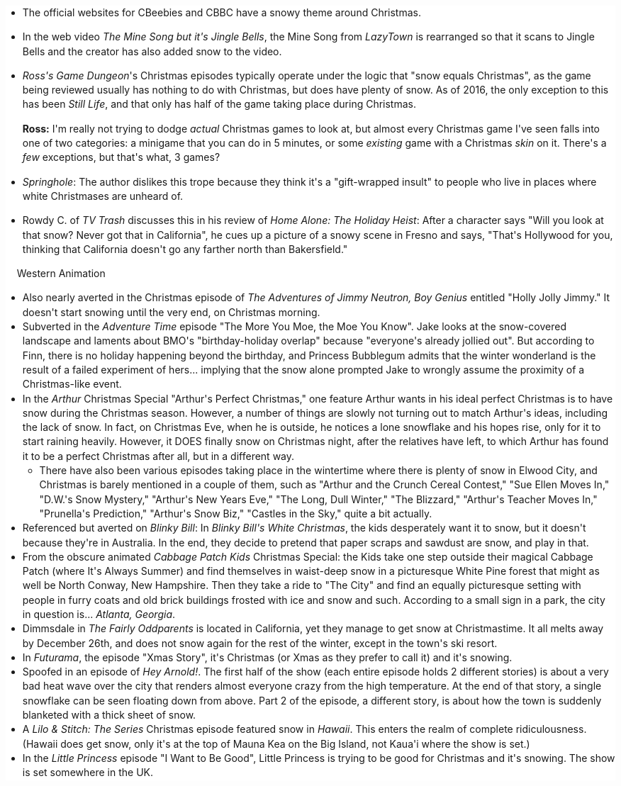 -   The official websites for CBeebies and CBBC have a snowy theme around Christmas.
-   In the web video _The Mine Song but it's Jingle Bells_, the Mine Song from _LazyTown_ is rearranged so that it scans to Jingle Bells and the creator has also added snow to the video.
-   _Ross's Game Dungeon_'s Christmas episodes typically operate under the logic that "snow equals Christmas", as the game being reviewed usually has nothing to do with Christmas, but does have plenty of snow. As of 2016, the only exception to this has been _Still Life_, and that only has half of the game taking place during Christmas.
    
    **Ross:** I'm really not trying to dodge _actual_ Christmas games to look at, but almost every Christmas game I've seen falls into one of two categories: a minigame that you can do in 5 minutes, or some _existing_ game with a Christmas _skin_ on it. There's a _few_ exceptions, but that's what, 3 games?
    
-   _Springhole_: The author dislikes this trope because they think it's a "gift-wrapped insult" to people who live in places where white Christmases are unheard of.
-   Rowdy C. of _TV Trash_ discusses this in his review of _Home Alone: The Holiday Heist_: After a character says "Will you look at that snow? Never got that in California", he cues up a picture of a snowy scene in Fresno and says, "That's Hollywood for you, thinking that California doesn't go any farther north than Bakersfield."

    Western Animation 

-   Also nearly averted in the Christmas episode of _The Adventures of Jimmy Neutron, Boy Genius_ entitled "Holly Jolly Jimmy." It doesn't start snowing until the very end, on Christmas morning.
-   Subverted in the _Adventure Time_ episode "The More You Moe, the Moe You Know". Jake looks at the snow-covered landscape and laments about BMO's "birthday-holiday overlap" because "everyone's already jollied out". But according to Finn, there is no holiday happening beyond the birthday, and Princess Bubblegum admits that the winter wonderland is the result of a failed experiment of hers... implying that the snow alone prompted Jake to wrongly assume the proximity of a Christmas-like event.
-   In the _Arthur_ Christmas Special "Arthur's Perfect Christmas," one feature Arthur wants in his ideal perfect Christmas is to have snow during the Christmas season. However, a number of things are slowly not turning out to match Arthur's ideas, including the lack of snow. In fact, on Christmas Eve, when he is outside, he notices a lone snowflake and his hopes rise, only for it to start raining heavily. However, it DOES finally snow on Christmas night, after the relatives have left, to which Arthur has found it to be a perfect Christmas after all, but in a different way.
    -   There have also been various episodes taking place in the wintertime where there is plenty of snow in Elwood City, and Christmas is barely mentioned in a couple of them, such as "Arthur and the Crunch Cereal Contest," "Sue Ellen Moves In," "D.W.'s Snow Mystery," "Arthur's New Years Eve," "The Long, Dull Winter," "The Blizzard," "Arthur's Teacher Moves In," "Prunella's Prediction," "Arthur's Snow Biz," "Castles in the Sky," quite a bit actually.
-   Referenced but averted on _Blinky Bill_: In _Blinky Bill's White Christmas_, the kids desperately want it to snow, but it doesn't because they're in Australia. In the end, they decide to pretend that paper scraps and sawdust are snow, and play in that.
-   From the obscure animated _Cabbage Patch Kids_ Christmas Special: the Kids take one step outside their magical Cabbage Patch (where It's Always Summer) and find themselves in waist-deep snow in a picturesque White Pine forest that might as well be North Conway, New Hampshire. Then they take a ride to "The City" and find an equally picturesque setting with people in furry coats and old brick buildings frosted with ice and snow and such. According to a small sign in a park, the city in question is... _Atlanta, Georgia_.
-   Dimmsdale in _The Fairly Oddparents_ is located in California, yet they manage to get snow at Christmastime. It all melts away by December 26th, and does not snow again for the rest of the winter, except in the town's ski resort.
-   In _Futurama_, the episode "Xmas Story", it's Christmas (or Xmas as they prefer to call it) and it's snowing.
-   Spoofed in an episode of _Hey Arnold!_. The first half of the show (each entire episode holds 2 different stories) is about a very bad heat wave over the city that renders almost everyone crazy from the high temperature. At the end of that story, a single snowflake can be seen floating down from above. Part 2 of the episode, a different story, is about how the town is suddenly blanketed with a thick sheet of snow.
-   A _Lilo & Stitch: The Series_ Christmas episode featured snow in _Hawaii_. This enters the realm of complete ridiculousness. (Hawaii does get snow, only it's at the top of Mauna Kea on the Big Island, not Kaua'i where the show is set.)
-   In the _Little Princess_ episode "I Want to Be Good", Little Princess is trying to be good for Christmas and it's snowing. The show is set somewhere in the UK.
